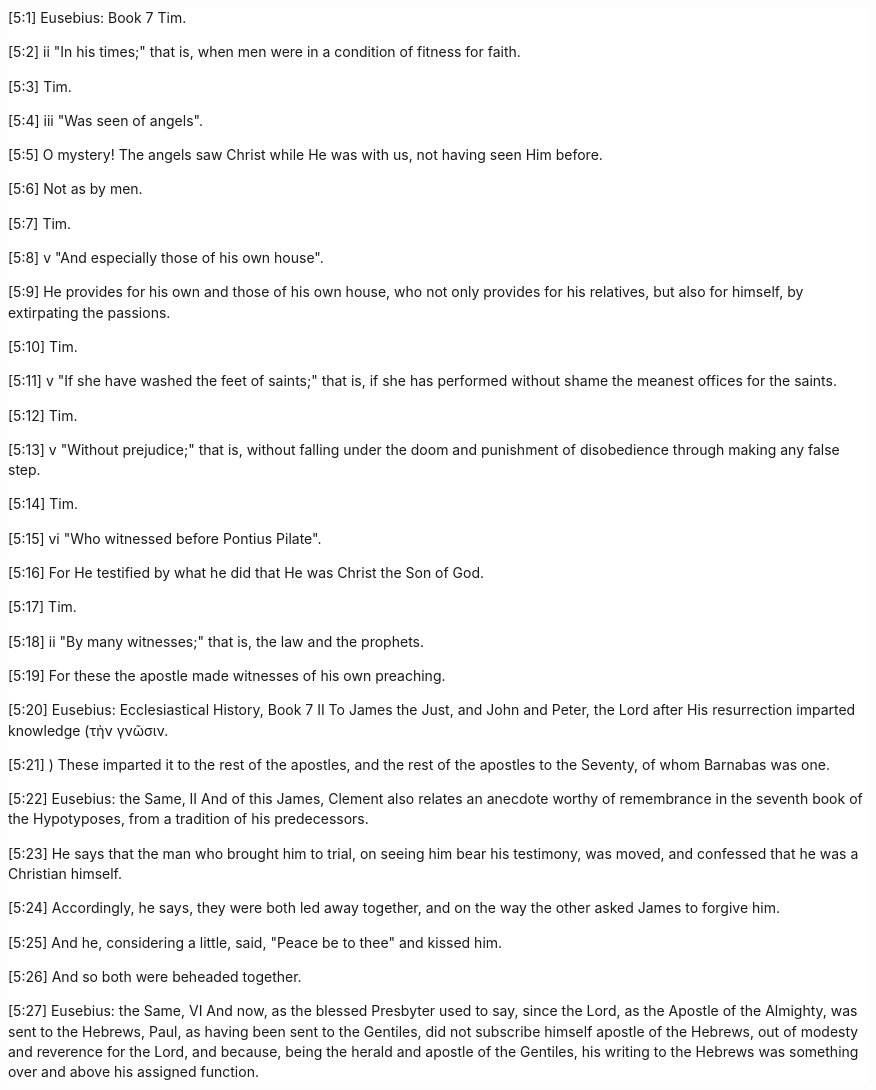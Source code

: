 [5:1] Eusebius: Book 7   Tim.

[5:2] ii "In his times;" that is, when men were in a condition of fitness for faith.

[5:3] Tim.

[5:4] iii "Was seen of angels".

[5:5] O mystery! The angels saw Christ while He was with us, not having seen Him before.

[5:6] Not as by men.

[5:7] Tim.

[5:8] v "And especially those of his own house".

[5:9] He provides for his own and those of his own house, who not only provides for his relatives, but also for himself, by extirpating the passions.

[5:10] Tim.

[5:11] v "If she have washed the feet of saints;" that is, if she has performed without shame the meanest offices for the saints.

[5:12] Tim.

[5:13] v "Without prejudice;" that is, without falling under the doom and punishment of disobedience through making any false step.

[5:14] Tim.

[5:15] vi "Who witnessed before Pontius Pilate".

[5:16] For He testified by what he did that He was Christ the Son of God.

[5:17] Tim.

[5:18] ii "By many witnesses;" that is, the law and the prophets.

[5:19] For these the apostle made witnesses of his own preaching.

[5:20] Eusebius: Ecclesiastical History, Book 7 II  To James the Just, and John and Peter, the Lord after His resurrection imparted knowledge (τὴν γνῶσιν.

[5:21] ) These imparted it to the rest of the apostles, and the rest of the apostles to the Seventy, of whom Barnabas was one.

[5:22] Eusebius: the Same, II  And of this James, Clement also relates an anecdote worthy of remembrance in the seventh book of the Hypotyposes, from a tradition of his predecessors.

[5:23] He says that the man who brought him to trial, on seeing him bear his testimony, was moved, and confessed that he was a Christian himself.

[5:24] Accordingly, he says, they were both led away together, and on the way the other asked James to forgive him.

[5:25] And he, considering a little, said, "Peace be to thee" and kissed him.

[5:26] And so both were beheaded together.

[5:27] Eusebius: the Same, VI  And now, as the blessed Presbyter used to say, since the Lord, as the Apostle of the Almighty, was sent to the Hebrews, Paul, as having been sent to the Gentiles, did not subscribe himself apostle of the Hebrews, out of modesty and reverence for the Lord, and because, being the herald and apostle of the Gentiles, his writing to the Hebrews was something over and above his assigned function.
